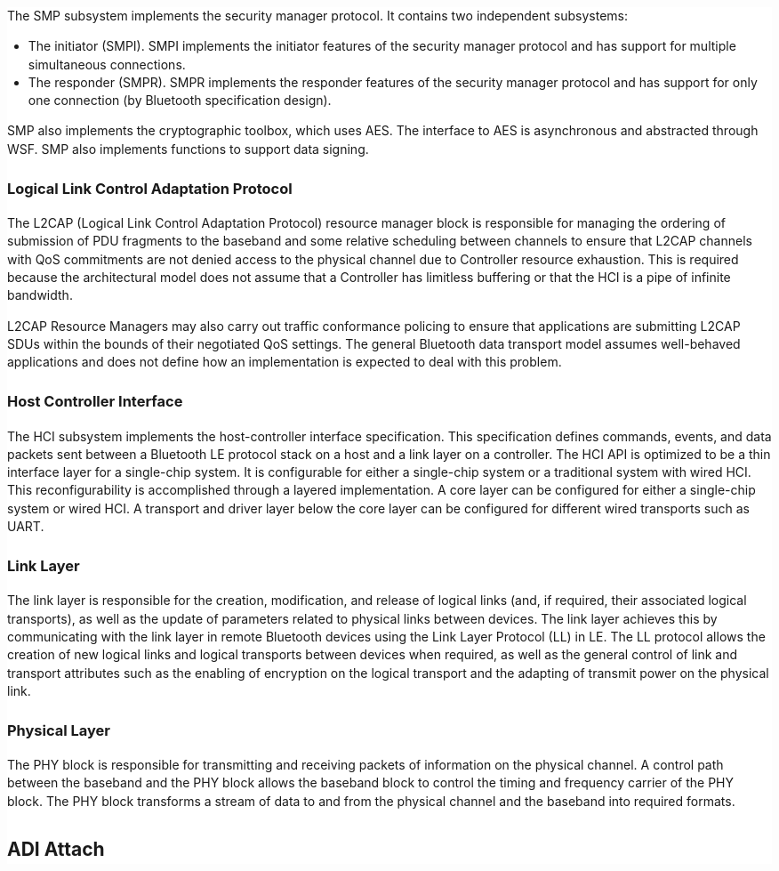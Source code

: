 The SMP subsystem implements the security manager protocol. It contains two independent subsystems:

* The initiator (SMPI). SMPI implements the initiator features of the security manager protocol and has support for multiple simultaneous connections.
* The responder (SMPR). SMPR implements the responder features of the security manager protocol and has support for only one connection (by Bluetooth specification design).

SMP also implements the cryptographic toolbox, which uses AES. The interface to AES is asynchronous and abstracted through WSF. SMP also implements functions to support data signing.

### Logical Link Control Adaptation Protocol

The L2CAP (Logical Link Control Adaptation Protocol) resource manager block is responsible for managing the ordering of submission of PDU fragments to the baseband and some relative scheduling between channels to ensure that L2CAP channels with QoS commitments are not denied access to the physical channel due to Controller resource exhaustion. This is required because the architectural model does not assume that a Controller has limitless buffering or that the HCI is a pipe of infinite bandwidth.

L2CAP Resource Managers may also carry out traffic conformance policing to ensure that applications are submitting L2CAP SDUs within the bounds of their negotiated QoS settings. The general Bluetooth data transport model assumes well-behaved applications and does not define how an implementation is expected to deal with this problem.

### Host Controller Interface

The HCI subsystem implements the host-controller interface specification. This specification defines commands, events, and data packets sent between a Bluetooth LE protocol stack on a host and a link layer on a controller.
The HCI API is optimized to be a thin interface layer for a single-chip system. It is configurable for either a single-chip system or a traditional system with wired HCI.
This reconfigurability is accomplished through a layered implementation. A core layer can be configured for either a single-chip system or wired HCI. A transport and driver layer below the core layer can be configured for different wired transports such as UART.

### Link Layer

The link layer is responsible for the creation, modification, and release of logical links (and, if required, their associated logical transports), as well as the update of parameters related to physical links between devices. The link layer achieves this by communicating with the link layer in remote Bluetooth devices using the  Link Layer Protocol (LL) in LE. The LL protocol allows the creation of new logical links and logical transports between devices when required, as well as the general control of link and transport attributes such as the enabling of encryption on the logical transport and the adapting of transmit power on the physical link.

### Physical Layer

The PHY block is responsible for transmitting and receiving packets of information on the physical channel. A control path between the baseband and the PHY block allows the baseband block to control the timing and frequency carrier of the PHY block. The PHY block transforms a stream of data to and from the physical channel and the baseband into required formats.

## ADI Attach
